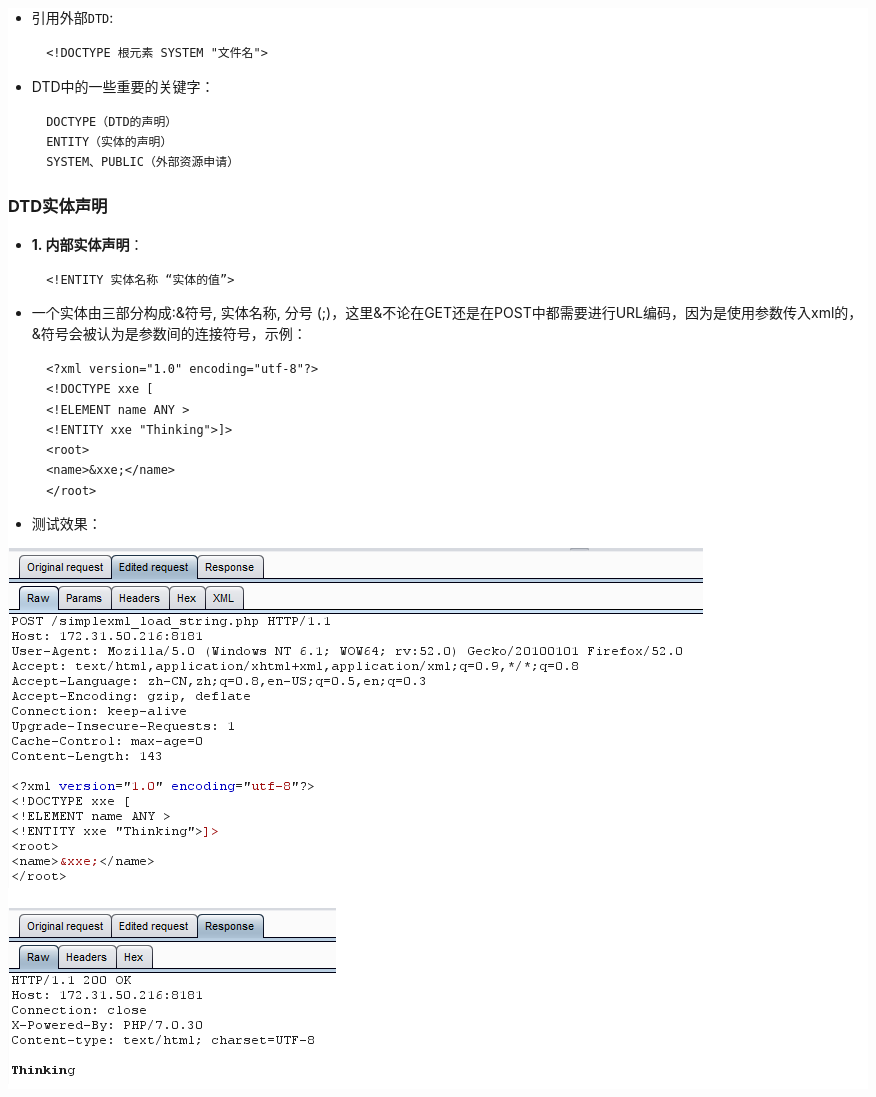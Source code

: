 - 引用外部`DTD`:

		<!DOCTYPE 根元素 SYSTEM "文件名">

- DTD中的一些重要的关键字：

		DOCTYPE（DTD的声明）
		ENTITY（实体的声明）
		SYSTEM、PUBLIC（外部资源申请）

### DTD实体声明 ###
- **1. 内部实体声明**：

		<!ENTITY 实体名称 “实体的值”>

- 一个实体由三部分构成:&符号, 实体名称, 分号 (;)，这里&不论在GET还是在POST中都需要进行URL编码，因为是使用参数传入xml的，&符号会被认为是参数间的连接符号，示例：

		<?xml version="1.0" encoding="utf-8"?> 
		<!DOCTYPE xxe [
		<!ELEMENT name ANY >
		<!ENTITY xxe "Thinking">]>
		<root>
		<name>&xxe;</name>
		</root>

- 测试效果：

![post-builtin_res.png](img/post-builtin_res.png)

![post-builtin_req.png](img/post-builtin_req.png)
